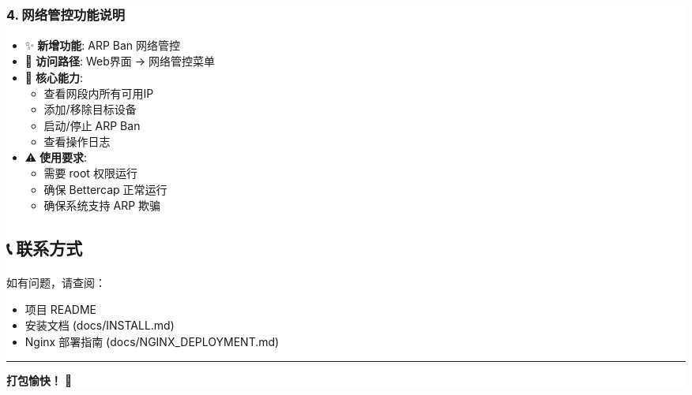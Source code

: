### 4. 网络管控功能说明
- ✨ **新增功能**: ARP Ban 网络管控
- 📍 **访问路径**: Web界面 -> 网络管控菜单
- 🔑 **核心能力**: 
  - 查看网段内所有可用IP
  - 添加/移除目标设备
  - 启动/停止 ARP Ban
  - 查看操作日志
- ⚠️ **使用要求**: 
  - 需要 root 权限运行
  - 确保 Bettercap 正常运行
  - 确保系统支持 ARP 欺骗

## 📞 联系方式

如有问题，请查阅：
- 项目 README
- 安装文档 (docs/INSTALL.md)
- Nginx 部署指南 (docs/NGINX_DEPLOYMENT.md)

---

**打包愉快！** 🚀

